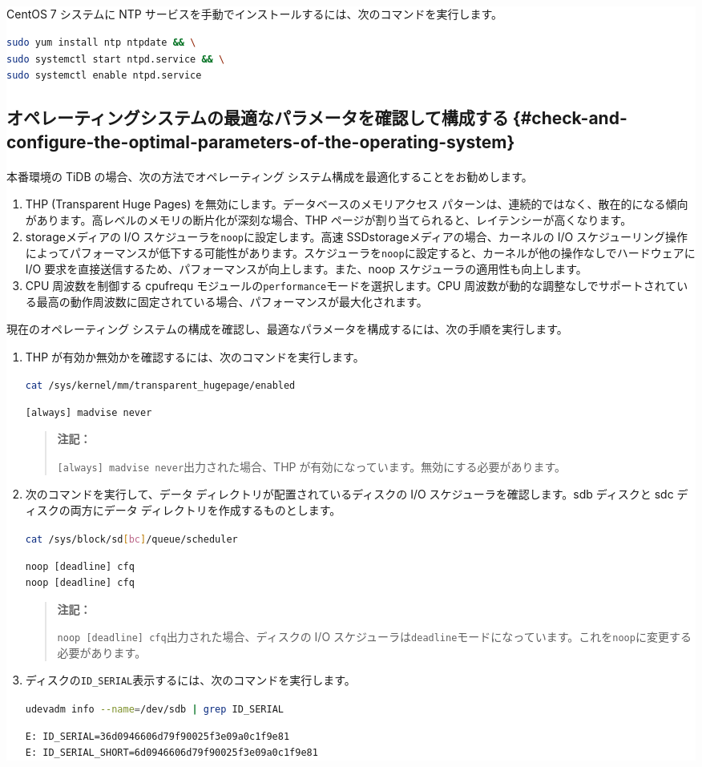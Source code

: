CentOS 7 システムに NTP サービスを手動でインストールするには、次のコマンドを実行します。

```bash
sudo yum install ntp ntpdate && \
sudo systemctl start ntpd.service && \
sudo systemctl enable ntpd.service
```

## オペレーティングシステムの最適なパラメータを確認して構成する {#check-and-configure-the-optimal-parameters-of-the-operating-system}

本番環境の TiDB の場合、次の方法でオペレーティング システム構成を最適化することをお勧めします。

1.  THP (Transparent Huge Pages) を無効にします。データベースのメモリアクセス パターンは、連続的ではなく、散在的になる傾向があります。高レベルのメモリの断片化が深刻な場合、THP ページが割り当てられると、レイテンシーが高くなります。
2.  storageメディアの I/O スケジューラを`noop`に設定します。高速 SSDstorageメディアの場合、カーネルの I/O スケジューリング操作によってパフォーマンスが低下する可能性があります。スケジューラを`noop`に設定すると、カーネルが他の操作なしでハードウェアに I/O 要求を直接送信するため、パフォーマンスが向上します。また、noop スケジューラの適用性も向上します。
3.  CPU 周波数を制御する cpufrequ モジュールの`performance`モードを選択します。CPU 周波数が動的な調整なしでサポートされている最高の動作周波数に固定されている場合、パフォーマンスが最大化されます。

現在のオペレーティング システムの構成を確認し、最適なパラメータを構成するには、次の手順を実行します。

1.  THP が有効か無効かを確認するには、次のコマンドを実行します。

    ```bash
    cat /sys/kernel/mm/transparent_hugepage/enabled
    ```

        [always] madvise never

    > **注記：**
    >
    > `[always] madvise never`出力された場合、THP が有効になっています。無効にする必要があります。

2.  次のコマンドを実行して、データ ディレクトリが配置されているディスクの I/O スケジューラを確認します。sdb ディスクと sdc ディスクの両方にデータ ディレクトリを作成するものとします。

    ```bash
    cat /sys/block/sd[bc]/queue/scheduler
    ```

        noop [deadline] cfq
        noop [deadline] cfq

    > **注記：**
    >
    > `noop [deadline] cfq`出力された場合、ディスクの I/O スケジューラは`deadline`モードになっています。これを`noop`に変更する必要があります。

3.  ディスクの`ID_SERIAL`表示するには、次のコマンドを実行します。

    ```bash
    udevadm info --name=/dev/sdb | grep ID_SERIAL
    ```

        E: ID_SERIAL=36d0946606d79f90025f3e09a0c1f9e81
        E: ID_SERIAL_SHORT=6d0946606d79f90025f3e09a0c1f9e81
